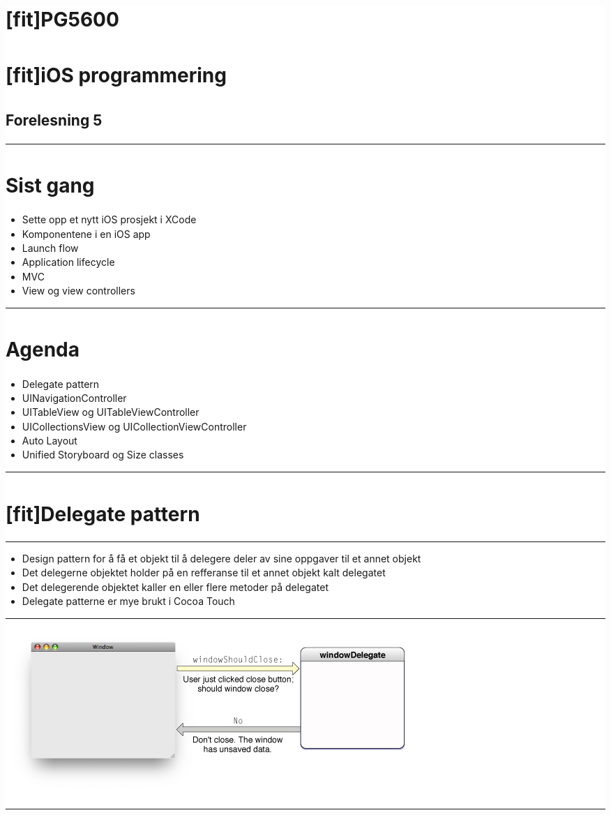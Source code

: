 # [fit]PG5600
# [fit]iOS programmering
## Forelesning 5

---

# Sist gang

* Sette opp et nytt iOS prosjekt i XCode
* Komponentene i en iOS app
* Launch flow
* Application lifecycle
* MVC
* View og view controllers

---

# Agenda

* Delegate pattern
* UINavigationController
* UITableView og UITableViewController
* UICollectionsView og UICollectionViewController
* Auto Layout
* Unified Storyboard og Size classes

---

# [fit]Delegate pattern

---

* Design pattern for å få et objekt til å delegere deler av sine oppgaver til et annet objekt
* Det delegerne objektet holder på en refferanse til et annet objekt kalt delegatet
* Det delegerende objektet kaller en eller flere metoder på delegatet
* Delegate patterne er mye brukt i Cocoa Touch

---

![100%](delegation1.jpg)

---